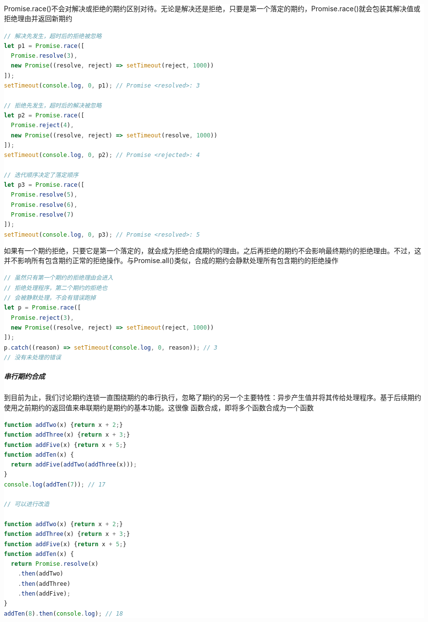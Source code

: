 Promise.race()不会对解决或拒绝的期约区别对待。无论是解决还是拒绝，只要是第一个落定的期约，Promise.race()就会包装其解决值或拒绝理由并返回新期约

```js
// 解决先发生，超时后的拒绝被忽略 
let p1 = Promise.race([  
  Promise.resolve(3), 
  new Promise((resolve, reject) => setTimeout(reject, 1000)) 
]); 
setTimeout(console.log, 0, p1); // Promise <resolved>: 3 

// 拒绝先发生，超时后的解决被忽略 
let p2 = Promise.race([ 
  Promise.reject(4), 
  new Promise((resolve, reject) => setTimeout(resolve, 1000)) 
]); 
setTimeout(console.log, 0, p2); // Promise <rejected>: 4 

// 迭代顺序决定了落定顺序 
let p3 = Promise.race([ 
  Promise.resolve(5), 
  Promise.resolve(6), 
  Promise.resolve(7) 
]); 
setTimeout(console.log, 0, p3); // Promise <resolved>: 5
```

如果有一个期约拒绝，只要它是第一个落定的，就会成为拒绝合成期约的理由。之后再拒绝的期约不会影响最终期约的拒绝理由。不过，这并不影响所有包含期约正常的拒绝操作。与Promise.all()类似，合成的期约会静默处理所有包含期约的拒绝操作

```js
// 虽然只有第一个期约的拒绝理由会进入 
// 拒绝处理程序，第二个期约的拒绝也 
// 会被静默处理，不会有错误跑掉 
let p = Promise.race([ 
  Promise.reject(3), 
  new Promise((resolve, reject) => setTimeout(reject, 1000)) 
]); 
p.catch((reason) => setTimeout(console.log, 0, reason)); // 3 
// 没有未处理的错误 
```

##### 串行期约合成

到目前为止，我们讨论期约连锁一直围绕期约的串行执行，忽略了期约的另一个主要特性：异步产生值并将其传给处理程序。基于后续期约使用之前期约的返回值来串联期约是期约的基本功能。这很像
函数合成，即将多个函数合成为一个函数

```js
function addTwo(x) {return x + 2;} 
function addThree(x) {return x + 3;} 
function addFive(x) {return x + 5;} 
function addTen(x) {  
  return addFive(addTwo(addThree(x))); 
} 
console.log(addTen(7)); // 17 

// 可以进行改造

function addTwo(x) {return x + 2;} 
function addThree(x) {return x + 3;} 
function addFive(x) {return x + 5;} 
function addTen(x) {  
  return Promise.resolve(x) 
    .then(addTwo) 
    .then(addThree) 
    .then(addFive); 
} 
addTen(8).then(console.log); // 18
```